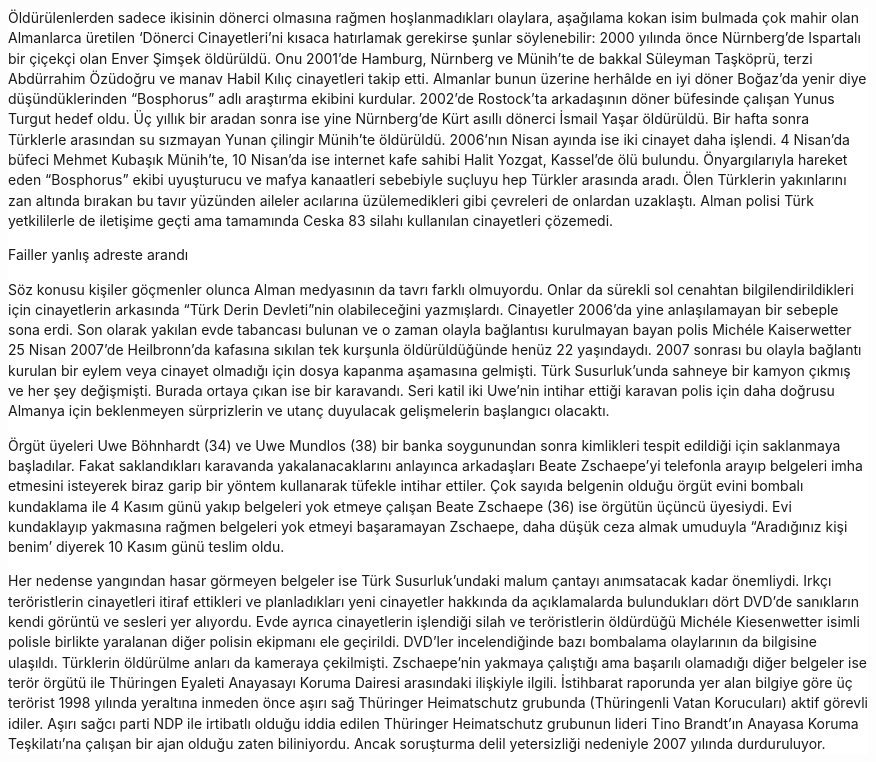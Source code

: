  </p>
 <p class="MsoNormal">
  Öldürülenlerden sadece ikisinin dönerci olmasına rağmen hoşlanmadıkları olaylara, aşağılama kokan isim bulmada çok mahir olan Almanlarca üretilen ‘Dönerci Cinayetleri’ni kısaca hatırlamak gerekirse şunlar söylenebilir: 2000 yılında önce Nürnberg’de Ispartalı bir çiçekçi olan Enver Şimşek öldürüldü. Onu 2001’de Hamburg, Nürnberg ve Münih’te de bakkal Süleyman Taşköprü, terzi Abdürrahim Özüdoğru ve manav Habil Kılıç cinayetleri takip etti. Almanlar bunun üzerine herhâlde en iyi döner Boğaz’da yenir diye düşündüklerinden “Bosphorus” adlı araştırma ekibini kurdular. 2002’de Rostock’ta arkadaşının döner büfesinde çalışan Yunus Turgut hedef oldu. Üç yıllık bir aradan sonra ise yine Nürnberg’de Kürt asıllı dönerci İsmail Yaşar öldürüldü. Bir hafta sonra Türklerle arasından su sızmayan Yunan çilingir Münih’te öldürüldü. 2006’nın Nisan ayında ise iki cinayet daha işlendi. 4 Nisan’da büfeci Mehmet Kubaşık Münih’te, 10 Nisan’da ise internet kafe sahibi Halit Yozgat, Kassel’de ölü bulundu. Önyargılarıyla hareket eden “Bosphorus” ekibi uyuşturucu ve mafya kanaatleri sebebiyle suçluyu hep Türkler arasında aradı. Ölen Türklerin yakınlarını zan altında bırakan bu tavır yüzünden aileler acılarına üzülemedikleri gibi çevreleri de onlardan uzaklaştı. Alman polisi Türk yetkililerle de iletişime geçti ama tamamında Ceska 83 silahı kullanılan cinayetleri çözemedi.
 </p>
 <p>
 </p>
 <p class="MsoNormal">
  Failler yanlış adreste arandı
 </p>
 <p>
 </p>
 <p class="MsoNormal">
  Söz konusu kişiler göçmenler olunca Alman medyasının da tavrı farklı olmuyordu. Onlar da sürekli sol cenahtan bilgilendirildikleri için cinayetlerin arkasında “Türk Derin Devleti”nin olabileceğini yazmışlardı. Cinayetler 2006’da yine anlaşılamayan bir sebeple sona erdi. Son olarak yakılan evde tabancası bulunan ve o zaman olayla bağlantısı kurulmayan bayan polis Michéle Kaiserwetter 25 Nisan 2007’de Heilbronn’da kafasına sıkılan tek kurşunla öldürüldüğünde henüz 22 yaşındaydı. 2007 sonrası bu olayla bağlantı kurulan bir eylem veya cinayet olmadığı için dosya kapanma aşamasına gelmişti. Türk Susurluk’unda sahneye bir kamyon çıkmış ve her şey değişmişti. Burada ortaya çıkan ise bir karavandı. Seri katil iki Uwe’nin intihar ettiği karavan polis için daha doğrusu Almanya için beklenmeyen sürprizlerin ve utanç duyulacak gelişmelerin başlangıcı olacaktı.
 </p>
 <p>
 </p>
 <p class="MsoNormal">
  Örgüt üyeleri Uwe Böhnhardt (34) ve Uwe Mundlos (38) bir banka soygunundan sonra kimlikleri tespit edildiği için saklanmaya başladılar. Fakat saklandıkları karavanda yakalanacaklarını anlayınca arkadaşları Beate Zschaepe’yi telefonla arayıp belgeleri imha etmesini isteyerek biraz garip bir yöntem kullanarak tüfekle intihar ettiler. Çok sayıda belgenin olduğu örgüt evini bombalı kundaklama ile 4 Kasım günü yakıp belgeleri yok etmeye çalışan Beate Zschaepe (36) ise örgütün üçüncü üyesiydi. Evi kundaklayıp yakmasına rağmen belgeleri yok etmeyi başaramayan Zschaepe, daha düşük ceza almak umuduyla “Aradığınız kişi benim’ diyerek 10 Kasım günü teslim oldu.
 </p>
 <p>
 </p>
 <p class="MsoNormal">
  Her nedense yangından hasar görmeyen belgeler ise Türk Susurluk’undaki malum çantayı anımsatacak kadar önemliydi. Irkçı teröristlerin cinayetleri itiraf ettikleri ve planladıkları yeni cinayetler hakkında da açıklamalarda bulundukları dört DVD’de sanıkların kendi görüntü ve sesleri yer alıyordu. Evde ayrıca cinayetlerin işlendiği silah ve teröristlerin öldürdüğü Michéle Kiesenwetter isimli polisle birlikte yaralanan diğer polisin ekipmanı ele geçirildi. DVD’ler incelendiğinde bazı bombalama olaylarının da bilgisine ulaşıldı. Türklerin öldürülme anları da kameraya çekilmişti. Zschaepe’nin yakmaya çalıştığı ama başarılı olamadığı diğer belgeler ise terör örgütü ile Thüringen Eyaleti Anayasayı Koruma Dairesi arasındaki ilişkiyle ilgili. İstihbarat raporunda yer alan bilgiye göre üç terörist 1998 yılında yeraltına inmeden önce aşırı sağ Thüringer Heimatschutz grubunda (Thüringenli Vatan Korucuları) aktif görevli idiler. Aşırı sağcı parti NDP ile irtibatlı olduğu iddia edilen Thüringer Heimatschutz grubunun lideri Tino Brandt’ın Anayasa Koruma Teşkilatı’na çalışan bir ajan olduğu zaten biliniyordu. Ancak soruşturma delil yetersizliği nedeniyle 2007 yılında durduruluyor.
 </p>
 <p>
 </p>